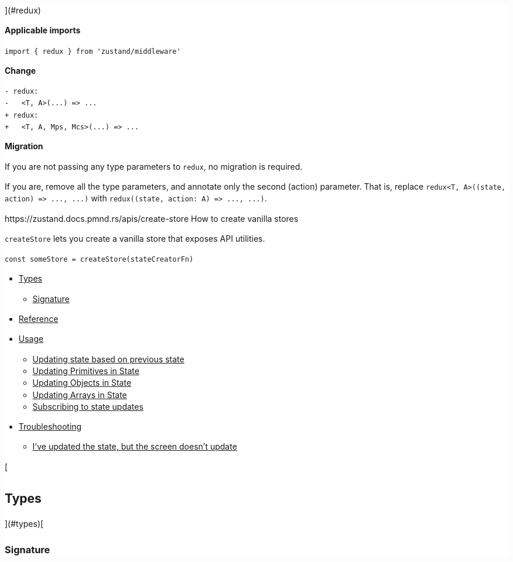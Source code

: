 ](#redux)

**Applicable imports**

    import { redux } from 'zustand/middleware'
    

**Change**

    - redux:
    -   <T, A>(...) => ...
    + redux:
    +   <T, A, Mps, Mcs>(...) => ...
    

**Migration**

If you are not passing any type parameters to `redux`, no migration is required.

If you are, remove all the type parameters, and annotate only the second (action) parameter. That is, replace `redux<T, A>((state, action) => ..., ...)` with `redux((state, action: A) => ..., ...)`.</content>
</page>

<page>
  <title>createStore - Zustand</title>
  <url>https://zustand.docs.pmnd.rs/apis/create-store</url>
  <content>How to create vanilla stores

`createStore` lets you create a vanilla store that exposes API utilities.

    const someStore = createStore(stateCreatorFn)
    

*   [Types](#types)
    
    *   [Signature](#createstore-signature)
    
*   [Reference](#reference)
*   [Usage](#usage)
    
    *   [Updating state based on previous state](#updating-state-based-on-previous-state)
    *   [Updating Primitives in State](#updating-primitives-in-state)
    *   [Updating Objects in State](#updating-objects-in-state)
    *   [Updating Arrays in State](#updating-arrays-in-state)
    *   [Subscribing to state updates](#subscribing-to-state-updates)
    
*   [Troubleshooting](#troubleshooting)
    
    *   [I’ve updated the state, but the screen doesn’t update](#ive-updated-the-state-but-the-screen-doesnt-update)
    

[

Types
-----

](#types)[

### Signature
